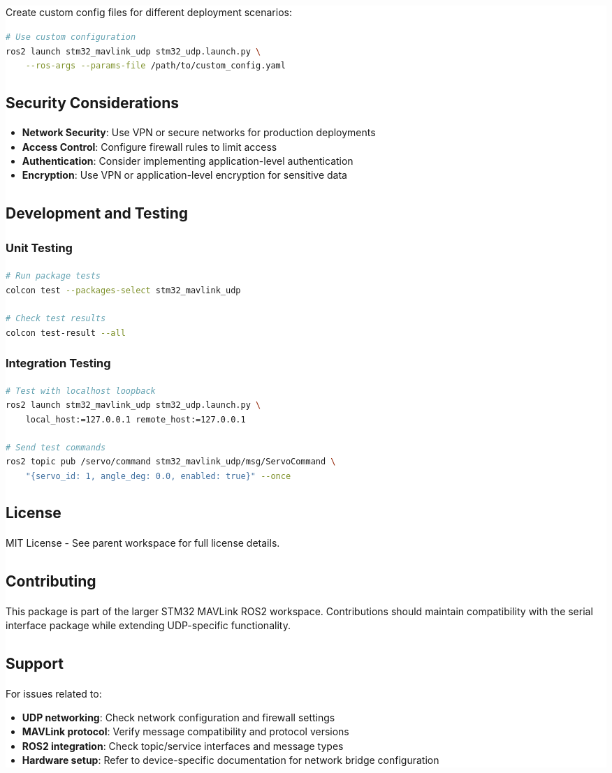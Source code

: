 Create custom config files for different deployment scenarios:
```bash
# Use custom configuration
ros2 launch stm32_mavlink_udp stm32_udp.launch.py \
    --ros-args --params-file /path/to/custom_config.yaml
```

## Security Considerations

- **Network Security**: Use VPN or secure networks for production deployments
- **Access Control**: Configure firewall rules to limit access
- **Authentication**: Consider implementing application-level authentication
- **Encryption**: Use VPN or application-level encryption for sensitive data

## Development and Testing

### Unit Testing
```bash
# Run package tests
colcon test --packages-select stm32_mavlink_udp

# Check test results
colcon test-result --all
```

### Integration Testing
```bash
# Test with localhost loopback
ros2 launch stm32_mavlink_udp stm32_udp.launch.py \
    local_host:=127.0.0.1 remote_host:=127.0.0.1

# Send test commands
ros2 topic pub /servo/command stm32_mavlink_udp/msg/ServoCommand \
    "{servo_id: 1, angle_deg: 0.0, enabled: true}" --once
```

## License

MIT License - See parent workspace for full license details.

## Contributing

This package is part of the larger STM32 MAVLink ROS2 workspace. Contributions should maintain compatibility with the serial interface package while extending UDP-specific functionality.

## Support

For issues related to:
- **UDP networking**: Check network configuration and firewall settings
- **MAVLink protocol**: Verify message compatibility and protocol versions
- **ROS2 integration**: Check topic/service interfaces and message types
- **Hardware setup**: Refer to device-specific documentation for network bridge configuration